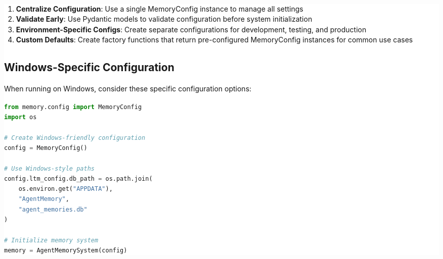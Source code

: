 1. **Centralize Configuration**: Use a single MemoryConfig instance to manage all settings
2. **Validate Early**: Use Pydantic models to validate configuration before system initialization
3. **Environment-Specific Configs**: Create separate configurations for development, testing, and production
4. **Custom Defaults**: Create factory functions that return pre-configured MemoryConfig instances for common use cases

## Windows-Specific Configuration

When running on Windows, consider these specific configuration options:

```python
from memory.config import MemoryConfig
import os

# Create Windows-friendly configuration
config = MemoryConfig()

# Use Windows-style paths
config.ltm_config.db_path = os.path.join(
    os.environ.get("APPDATA"),
    "AgentMemory",
    "agent_memories.db"
)

# Initialize memory system
memory = AgentMemorySystem(config)
``` 
